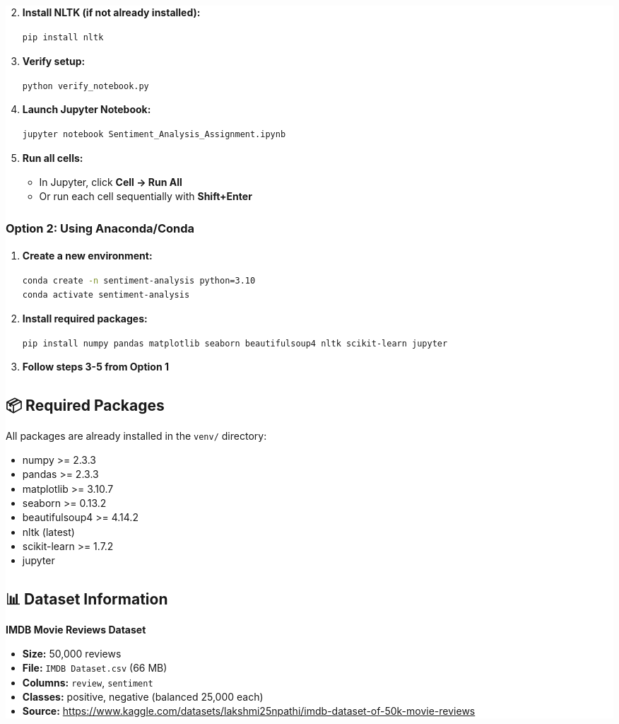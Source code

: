 2. **Install NLTK (if not already installed):**
   ```bash
   pip install nltk
   ```

3. **Verify setup:**
   ```bash
   python verify_notebook.py
   ```

4. **Launch Jupyter Notebook:**
   ```bash
   jupyter notebook Sentiment_Analysis_Assignment.ipynb
   ```

5. **Run all cells:**
   - In Jupyter, click **Cell → Run All**
   - Or run each cell sequentially with **Shift+Enter**

### Option 2: Using Anaconda/Conda

1. **Create a new environment:**
   ```bash
   conda create -n sentiment-analysis python=3.10
   conda activate sentiment-analysis
   ```

2. **Install required packages:**
   ```bash
   pip install numpy pandas matplotlib seaborn beautifulsoup4 nltk scikit-learn jupyter
   ```

3. **Follow steps 3-5 from Option 1**

## 📦 Required Packages

All packages are already installed in the `venv/` directory:

- numpy >= 2.3.3
- pandas >= 2.3.3
- matplotlib >= 3.10.7
- seaborn >= 0.13.2
- beautifulsoup4 >= 4.14.2
- nltk (latest)
- scikit-learn >= 1.7.2
- jupyter

## 📊 Dataset Information

**IMDB Movie Reviews Dataset**
- **Size:** 50,000 reviews
- **File:** `IMDB Dataset.csv` (66 MB)
- **Columns:** `review`, `sentiment`
- **Classes:** positive, negative (balanced 25,000 each)
- **Source:** https://www.kaggle.com/datasets/lakshmi25npathi/imdb-dataset-of-50k-movie-reviews

